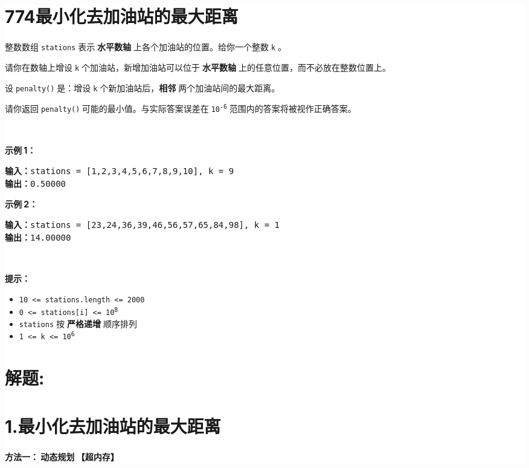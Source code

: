 # 774最小化去加油站的最大距离
<p>整数数组 <code>stations</code> 表示 <strong>水平数轴</strong> 上各个加油站的位置。给你一个整数 <code>k</code> 。</p>

<p>请你在数轴上增设 <code>k</code> 个加油站，新增加油站可以位于 <strong>水平数轴</strong> 上的任意位置，而不必放在整数位置上。</p>

<p>设 <code>penalty()</code> 是：增设 <code>k</code> 个新加油站后，<strong>相邻</strong> 两个加油站间的最大距离。</p>
请你返回 <code>penalty()</code><strong> </strong>可能的最小值。与实际答案误差在 <code>10<sup>-6</sup></code> 范围内的答案将被视作正确答案。

<p> </p>

<p><strong>示例 1：</strong></p>

<pre>
<strong>输入：</strong>stations = [1,2,3,4,5,6,7,8,9,10], k = 9
<strong>输出：</strong>0.50000
</pre>

<p><strong>示例 2：</strong></p>

<pre>
<strong>输入：</strong>stations = [23,24,36,39,46,56,57,65,84,98], k = 1
<strong>输出：</strong>14.00000
</pre>

<p> </p>

<p><strong>提示：</strong></p>

<ul>
	<li><code>10 <= stations.length <= 2000</code></li>
	<li><code>0 <= stations[i] <= 10<sup>8</sup></code></li>
	<li><code>stations</code> 按 <strong>严格递增</strong> 顺序排列</li>
	<li><code>1 <= k <= 10<sup>6</sup></code></li>
</ul>
































# 解题:
# 1.最小化去加油站的最大距离
#### 方法一： 动态规划 【超内存】
